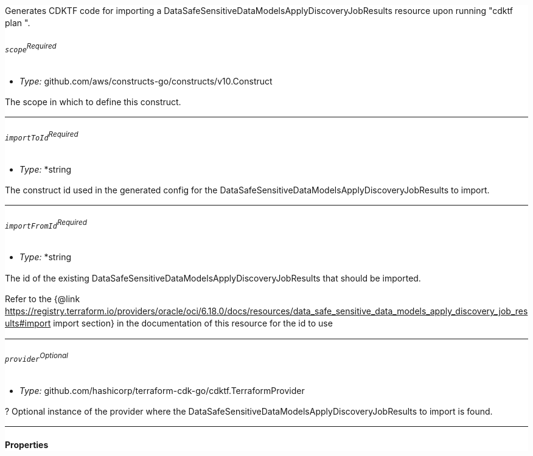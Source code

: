 Generates CDKTF code for importing a DataSafeSensitiveDataModelsApplyDiscoveryJobResults resource upon running "cdktf plan <stack-name>".

###### `scope`<sup>Required</sup> <a name="scope" id="rhizo-co-terraform-provider-oci.dataSafeSensitiveDataModelsApplyDiscoveryJobResults.DataSafeSensitiveDataModelsApplyDiscoveryJobResults.generateConfigForImport.parameter.scope"></a>

- *Type:* github.com/aws/constructs-go/constructs/v10.Construct

The scope in which to define this construct.

---

###### `importToId`<sup>Required</sup> <a name="importToId" id="rhizo-co-terraform-provider-oci.dataSafeSensitiveDataModelsApplyDiscoveryJobResults.DataSafeSensitiveDataModelsApplyDiscoveryJobResults.generateConfigForImport.parameter.importToId"></a>

- *Type:* *string

The construct id used in the generated config for the DataSafeSensitiveDataModelsApplyDiscoveryJobResults to import.

---

###### `importFromId`<sup>Required</sup> <a name="importFromId" id="rhizo-co-terraform-provider-oci.dataSafeSensitiveDataModelsApplyDiscoveryJobResults.DataSafeSensitiveDataModelsApplyDiscoveryJobResults.generateConfigForImport.parameter.importFromId"></a>

- *Type:* *string

The id of the existing DataSafeSensitiveDataModelsApplyDiscoveryJobResults that should be imported.

Refer to the {@link https://registry.terraform.io/providers/oracle/oci/6.18.0/docs/resources/data_safe_sensitive_data_models_apply_discovery_job_results#import import section} in the documentation of this resource for the id to use

---

###### `provider`<sup>Optional</sup> <a name="provider" id="rhizo-co-terraform-provider-oci.dataSafeSensitiveDataModelsApplyDiscoveryJobResults.DataSafeSensitiveDataModelsApplyDiscoveryJobResults.generateConfigForImport.parameter.provider"></a>

- *Type:* github.com/hashicorp/terraform-cdk-go/cdktf.TerraformProvider

? Optional instance of the provider where the DataSafeSensitiveDataModelsApplyDiscoveryJobResults to import is found.

---

#### Properties <a name="Properties" id="Properties"></a>
